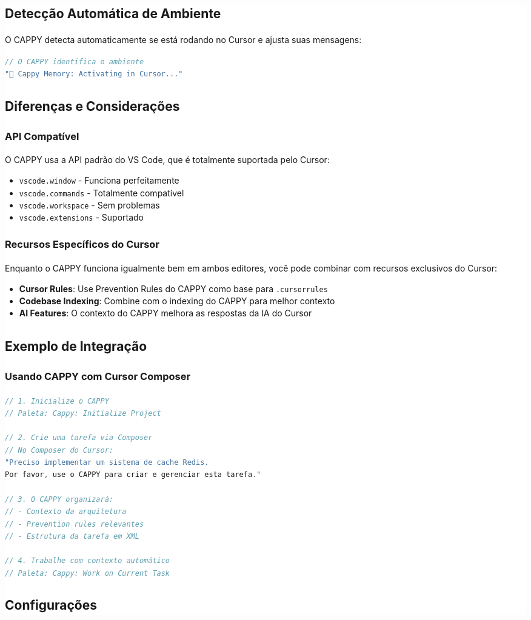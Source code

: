## Detecção Automática de Ambiente

O CAPPY detecta automaticamente se está rodando no Cursor e ajusta suas mensagens:

```typescript
// O CAPPY identifica o ambiente
"🦫 Cappy Memory: Activating in Cursor..."
```

## Diferenças e Considerações

### API Compatível

O CAPPY usa a API padrão do VS Code, que é totalmente suportada pelo Cursor:
- `vscode.window` - Funciona perfeitamente
- `vscode.commands` - Totalmente compatível
- `vscode.workspace` - Sem problemas
- `vscode.extensions` - Suportado

### Recursos Específicos do Cursor

Enquanto o CAPPY funciona igualmente bem em ambos editores, você pode combinar com recursos exclusivos do Cursor:

- **Cursor Rules**: Use Prevention Rules do CAPPY como base para `.cursorrules`
- **Codebase Indexing**: Combine com o indexing do CAPPY para melhor contexto
- **AI Features**: O contexto do CAPPY melhora as respostas da IA do Cursor

## Exemplo de Integração

### Usando CAPPY com Cursor Composer

```typescript
// 1. Inicialize o CAPPY
// Paleta: Cappy: Initialize Project

// 2. Crie uma tarefa via Composer
// No Composer do Cursor:
"Preciso implementar um sistema de cache Redis.
Por favor, use o CAPPY para criar e gerenciar esta tarefa."

// 3. O CAPPY organizará:
// - Contexto da arquitetura
// - Prevention rules relevantes
// - Estrutura da tarefa em XML

// 4. Trabalhe com contexto automático
// Paleta: Cappy: Work on Current Task
```

## Configurações
